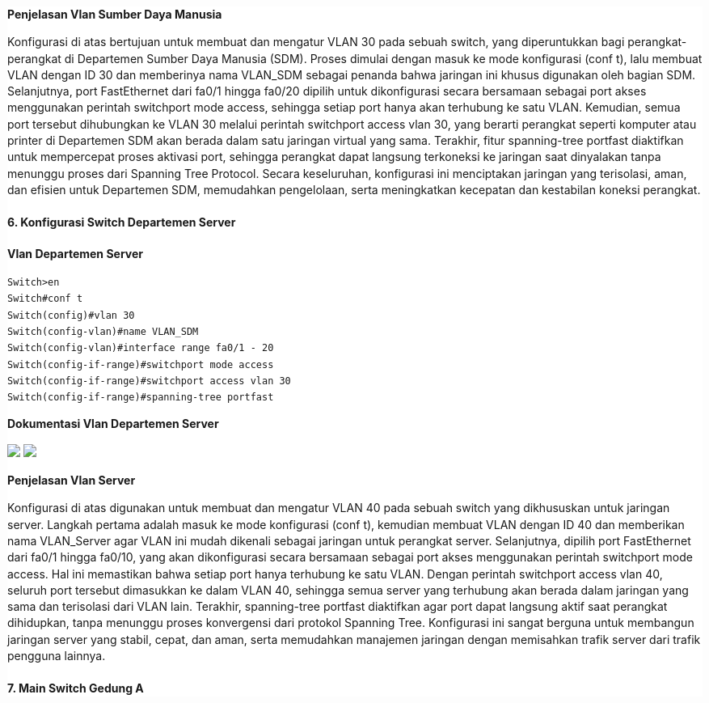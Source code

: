 **Penjelasan Vlan Sumber Daya Manusia**

Konfigurasi di atas bertujuan untuk membuat dan mengatur VLAN 30 pada sebuah switch, yang diperuntukkan bagi perangkat-perangkat di Departemen Sumber Daya Manusia (SDM). Proses dimulai dengan masuk ke mode konfigurasi (conf t), lalu membuat VLAN dengan ID 30 dan memberinya nama VLAN_SDM sebagai penanda bahwa jaringan ini khusus digunakan oleh bagian SDM. Selanjutnya, port FastEthernet dari fa0/1 hingga fa0/20 dipilih untuk dikonfigurasi secara bersamaan sebagai port akses menggunakan perintah switchport mode access, sehingga setiap port hanya akan terhubung ke satu VLAN. Kemudian, semua port tersebut dihubungkan ke VLAN 30 melalui perintah switchport access vlan 30, yang berarti perangkat seperti komputer atau printer di Departemen SDM akan berada dalam satu jaringan virtual yang sama. Terakhir, fitur spanning-tree portfast diaktifkan untuk mempercepat proses aktivasi port, sehingga perangkat dapat langsung terkoneksi ke jaringan saat dinyalakan tanpa menunggu proses dari Spanning Tree Protocol. Secara keseluruhan, konfigurasi ini menciptakan jaringan yang terisolasi, aman, dan efisien untuk Departemen SDM, memudahkan pengelolaan, serta meningkatkan kecepatan dan kestabilan koneksi perangkat.

#### 6. Konfigurasi Switch Departemen Server

**Vlan Departemen Server**

```
Switch>en
Switch#conf t
Switch(config)#vlan 30
Switch(config-vlan)#name VLAN_SDM
Switch(config-vlan)#interface range fa0/1 - 20
Switch(config-if-range)#switchport mode access
Switch(config-if-range)#switchport access vlan 30
Switch(config-if-range)#spanning-tree portfast
```

**Dokumentasi Vlan Departemen Server**

<img src = server.jpg >

<img src = hasilServer.jpg >

**Penjelasan Vlan Server**

Konfigurasi di atas digunakan untuk membuat dan mengatur VLAN 40 pada sebuah switch yang dikhususkan untuk jaringan server. Langkah pertama adalah masuk ke mode konfigurasi (conf t), kemudian membuat VLAN dengan ID 40 dan memberikan nama VLAN_Server agar VLAN ini mudah dikenali sebagai jaringan untuk perangkat server. Selanjutnya, dipilih port FastEthernet dari fa0/1 hingga fa0/10, yang akan dikonfigurasi secara bersamaan sebagai port akses menggunakan perintah switchport mode access. Hal ini memastikan bahwa setiap port hanya terhubung ke satu VLAN. Dengan perintah switchport access vlan 40, seluruh port tersebut dimasukkan ke dalam VLAN 40, sehingga semua server yang terhubung akan berada dalam jaringan yang sama dan terisolasi dari VLAN lain. Terakhir, spanning-tree portfast diaktifkan agar port dapat langsung aktif saat perangkat dihidupkan, tanpa menunggu proses konvergensi dari protokol Spanning Tree. Konfigurasi ini sangat berguna untuk membangun jaringan server yang stabil, cepat, dan aman, serta memudahkan manajemen jaringan dengan memisahkan trafik server dari trafik pengguna lainnya.

#### 7. Main Switch Gedung A
